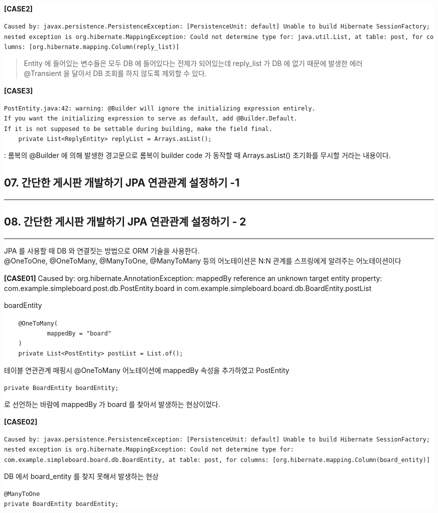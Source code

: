 __[CASE2]__   
```
Caused by: javax.persistence.PersistenceException: [PersistenceUnit: default] Unable to build Hibernate SessionFactory; nested exception is org.hibernate.MappingException: Could not determine type for: java.util.List, at table: post, for columns: [org.hibernate.mapping.Column(reply_list)]
```
> Entity 에 들어있는 변수들은 모두 DB 에 들어있다는 전제가 되어있는데 reply_list 가 DB 에 없기 때문에 발생한 에러   
> @Transient 을 달아서 DB 조회를 하지 않도록 제외할 수 있다.   


__[CASE3]__   
```
PostEntity.java:42: warning: @Builder will ignore the initializing expression entirely. 
If you want the initializing expression to serve as default, add @Builder.Default. 
If it is not supposed to be settable during building, make the field final.
    private List<ReplyEntity> replyList = Arrays.asList();
```
: 롬복의 @Builder 에 의해 발생한 경고문으로 롬복이 builder code 가 동작할 때 Arrays.asList() 초기화를 무시할 거라는 내용이다.   


## 07. 간단한 게시판 개발하기 JPA 연관관계 설정하기 -1
---

## 08. 간단한 게시판 개발하기 JPA 연관관계 설정하기 - 2
---


JPA 를 사용할 때 DB 와 연결짓는 방법으로 ORM 기술을 사용한다.   
@OneToOne, @OneToMany, @ManyToOne, @ManyToMany 등의 어노테이션은 N:N 관계를 스프링에게 알려주는 어노테이션이다



__[CASE01]__
Caused by: org.hibernate.AnnotationException: mappedBy reference an unknown target entity property: 
com.example.simpleboard.post.db.PostEntity.board in com.example.simpleboard.board.db.BoardEntity.postList
> 
boardEntity
```
    @OneToMany(
            mappedBy = "board"
    )
    private List<PostEntity> postList = List.of();
```
테이블 연관관계 매핑시 @OneToMany 어노테이션에 mappedBy 속성을 추가하였고 
PostEntity
```
private BoardEntity boardEntity; 
```
로 선언하는 바람에 mappedBy 가 board 를 찾아서 발생하는 현상이었다.


__[CASE02]__
```
Caused by: javax.persistence.PersistenceException: [PersistenceUnit: default] Unable to build Hibernate SessionFactory; 
nested exception is org.hibernate.MappingException: Could not determine type for: 
com.example.simpleboard.board.db.BoardEntity, at table: post, for columns: [org.hibernate.mapping.Column(board_entity)]
```
DB 에서 board_entity 를 찾지 못해서 발생하는 현상
```
@ManyToOne
private BoardEntity boardEntity; 
```
